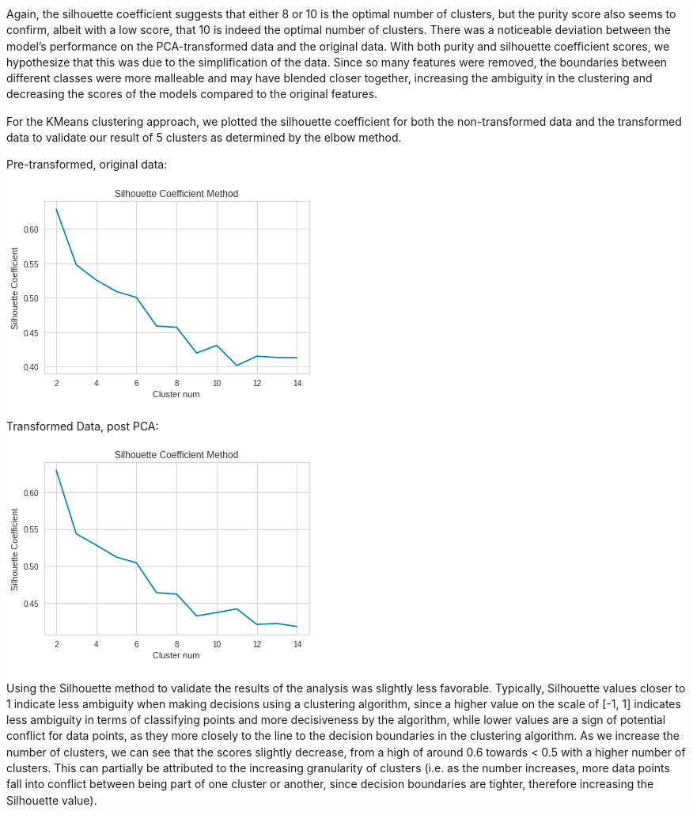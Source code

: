 Again, the silhouette coefficient suggests that either 8 or 10 is the optimal number of clusters, but the purity score also seems to confirm, albeit with a low score, that 10 is indeed the optimal number of clusters. There was a noticeable deviation between the model’s performance on the PCA-transformed data and the original data. With both purity and silhouette coefficient scores, we hypothesize that this was due to the simplification of the data. Since so many features were removed, the boundaries between different classes were more malleable and may have blended closer together, increasing the ambiguity in the clustering and decreasing the scores of the models compared to the original features.

For the KMeans clustering approach, we plotted the silhouette coefficient for both the non-transformed data and the transformed data to validate our result of 5 clusters as determined by the elbow method. 

Pre-transformed, original data:

![Pre-Transformed Silhouette on KMeans](/assets/kmeans_pre_silhouette.png "Pre-Transformed Silhouette Method on Kmeans")

Transformed Data, post PCA:

![Transformed Silhouette on KMeans](/assets/kmeans_transform_silhouette.png "Transformed Silhouette Method on KMeans")

Using the Silhouette method to validate the results of the analysis was slightly less favorable. Typically, Silhouette values closer to 1 indicate less ambiguity when making decisions using a clustering algorithm, since a higher value on the scale of [-1, 1] indicates less ambiguity in terms of classifying points and more decisiveness by the algorithm, while lower values are a sign of potential conflict for data points, as they more closely to the line to the decision boundaries in the clustering algorithm. As we increase the number of clusters, we can see that the scores slightly decrease, from a high of around 0.6 towards < 0.5 with a higher number of clusters. This can partially be attributed to the increasing granularity of clusters (i.e. as the number increases, more data points fall into conflict between being part of one cluster or another, since decision boundaries are tighter, therefore increasing the Silhouette value).
